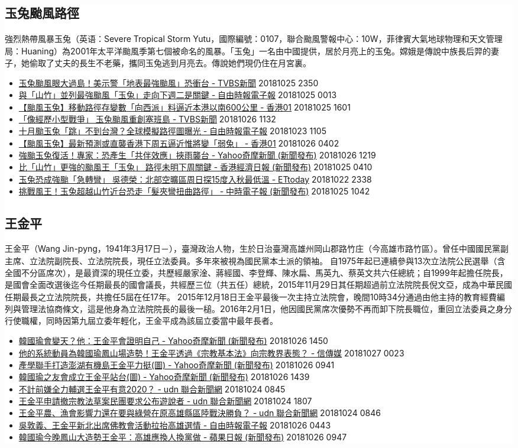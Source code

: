 ## 玉兔颱風路徑

強烈熱帶風暴玉兔（英语：Severe Tropical Storm Yutu，國際編號：0107，聯合颱風警報中心：10W，菲律賓大氣地球物理和天文管理局：Huaning）為2001年太平洋颱風季第七個被命名的風暴。「玉兔」一名由中國提供，居於月亮上的玉兔。嫦娥是傳說中族長后羿的妻子，她偷取了丈夫的長生不老藥，攜同玉兔逃到月亮去。傳說她們現仍住在月宮裏。
- [玉兔颱風眼大過島！美示警「地表最強颱風」恐衝台 - TVBS新聞](https://news.tvbs.com.tw/life/1017068 "玉兔颱風眼大過島！美示警「地表最強颱風」恐衝台 - TVBS新聞") 20181025 2350
- [與「山竹」並列最強颱風「玉兔」走向下週二是關鍵 - 自由時報電子報](http://news.ltn.com.tw/news/life/breakingnews/2591321 "與「山竹」並列最強颱風「玉兔」走向下週二是關鍵 - 自由時報電子報") 20181025 0013
- [【颱風玉兔】移動路徑存變數「向西派」料逼近本港以南600公里 - 香港01](https://www.hk01.com/%E7%A4%BE%E6%9C%83%E6%96%B0%E8%81%9E/251288/%E9%A2%B1%E9%A2%A8%E7%8E%89%E5%85%94-%E7%A7%BB%E5%8B%95%E8%B7%AF%E5%BE%91%E5%AD%98%E8%AE%8A%E6%95%B8-%E5%90%91%E8%A5%BF%E6%B4%BE-%E6%96%99%E9%80%BC%E8%BF%91%E6%9C%AC%E6%B8%AF%E4%BB%A5%E5%8D%97600%E5%85%AC%E9%87%8C "【颱風玉兔】移動路徑存變數「向西派」料逼近本港以南600公里 - 香港01") 20181025 1601
- [「像經歷小型戰爭」 玉兔颱風重創塞班島 - TVBS新聞](https://news.tvbs.com.tw/world/1017421 "「像經歷小型戰爭」 玉兔颱風重創塞班島 - TVBS新聞") 20181026 1132
- [十月颱玉兔「跳」不到台灣？全球模擬路徑圖曝光 - 自由時報電子報](http://news.ltn.com.tw/news/life/breakingnews/2589740 "十月颱玉兔「跳」不到台灣？全球模擬路徑圖曝光 - 自由時報電子報") 20181023 1105
- [【颱風玉兔】最新預測或直襲香港下周五逼近惟將變「弱兔」 - 香港01](https://www.hk01.com/%E5%A4%A9%E6%B0%A3/251487/%E9%A2%B1%E9%A2%A8%E7%8E%89%E5%85%94-%E6%9C%80%E6%96%B0%E9%A0%90%E6%B8%AC%E6%88%96%E7%9B%B4%E8%A5%B2%E9%A6%99%E6%B8%AF-%E4%B8%8B%E5%91%A8%E4%BA%94%E9%80%BC%E8%BF%91%E6%83%9F%E5%B0%87%E8%AE%8A-%E5%BC%B1%E5%85%94 "【颱風玉兔】最新預測或直襲香港下周五逼近惟將變「弱兔」 - 香港01") 20181026 0402
- [強颱玉兔復活！專家：恐產生「共伴效應」挾雨襲台 - Yahoo奇摩新聞 (新聞發布)](https://tw.news.yahoo.com/%E5%BC%B7%E9%A2%B1%E7%8E%89%E5%85%94%E5%BE%A9%E6%B4%BB-%E5%B0%88%E5%AE%B6-%E6%81%90%E7%94%A2%E7%94%9F-%E5%85%B1%E4%BC%B4%E6%95%88%E6%87%89-%E6%8C%BE%E9%9B%A8%E8%A5%B2%E5%8F%B0-121113852.html "強颱玉兔復活！專家：恐產生「共伴效應」挾雨襲台 - Yahoo奇摩新聞 (新聞發布)") 20181026 1219
- [比「山竹」更強的颱風王「玉兔」 路徑未明下周關鍵 - 香港經濟日報 (新聞發布)](https://topick.hket.com/article/2193138/%E6%AF%94%E3%80%8C%E5%B1%B1%E7%AB%B9%E3%80%8D%E6%9B%B4%E5%BC%B7%E7%9A%84%E9%A2%B1%E9%A2%A8%E7%8E%8B%E3%80%8C%E7%8E%89%E5%85%94%E3%80%8D%E3%80%80%E8%B7%AF%E5%BE%91%E6%9C%AA%E6%98%8E%E4%B8%8B%E5%91%A8%E9%97%9C%E9%8D%B5 "比「山竹」更強的颱風王「玉兔」 路徑未明下周關鍵 - 香港經濟日報 (新聞發布)") 20181025 0410
- [玉兔恐成強颱「急轉彎」 吳德榮：北部空曠區周日探15度入秋最低溫 - ETtoday](https://www.ettoday.net/news/20181023/1287898.htm "玉兔恐成強颱「急轉彎」 吳德榮：北部空曠區周日探15度入秋最低溫 - ETtoday") 20181022 2338
- [挑戰風王！玉兔超越山竹近台恐走「髮夾彎扭曲路徑」 - 中時電子報 (新聞發布)](https://www.chinatimes.com/realtimenews/20181025003832-260405 "挑戰風王！玉兔超越山竹近台恐走「髮夾彎扭曲路徑」 - 中時電子報 (新聞發布)") 20181025 1042

## 王金平

王金平（Wang Jin-pyng，1941年3月17日－），臺灣政治人物，生於日治臺灣高雄州岡山郡路竹庄（今高雄市路竹區）。曾任中國國民黨副主席、立法院副院長、立法院院長，現任立法委員。多年來被視為國民黨本土派的領袖。
自1975年起已連續參與13次立法院公民選舉（含全國不分區席次），是最資深的現任立委，共歷經嚴家淦、蔣經國、李登輝、陳水扁、馬英九、蔡英文共六任總統；自1999年起擔任院長，是國會全面改選後迄今任期最長的國會議長，共經歷三位（共五任）總統，2015年11月29日其任期超過前立法院院長倪文亞，成為中華民國任期最長之立法院院長，共擔任5屆在任17年。
2015年12月18日王金平最後一次主持立法院會，晚間10時34分通過由他主持的教育經費編列與管理法協商條文，這是他身為立法院院長的最後一槌。2016年2月1日，他因國民黨席次優勢不再而卸下院長職位，重回立法委員之身分行使職權，同時因第九屆立委年輕化，王金平成為該屆立委當中最年長者。
- [韓國瑜會變天？他：王金平會證明自己 - Yahoo奇摩新聞 (新聞發布)](https://tw.news.yahoo.com/%E9%9F%93%E5%9C%8B%E7%91%9C%E6%9C%83%E8%AE%8A%E5%A4%A9-%E4%BB%96-%E7%8E%8B%E9%87%91%E5%B9%B3%E6%9C%83%E8%AD%89%E6%98%8E%E8%87%AA%E5%B7%B1-144031934.html "韓國瑜會變天？他：王金平會證明自己 - Yahoo奇摩新聞 (新聞發布)") 20181026 1450
- [他的系統動員為韓國瑜鳳山場造勢！王金平透過《宗教基本法》向宗教界表態？ - 信傳媒](https://www.cmmedia.com.tw/home/articles/12479 "他的系統動員為韓國瑜鳳山場造勢！王金平透過《宗教基本法》向宗教界表態？ - 信傳媒") 20181027 0023
- [產學聯手打造澎湖有機島王金平力挺(圖) - Yahoo奇摩新聞 (新聞發布)](https://tw.news.yahoo.com/%E7%94%A2%E5%AD%B8%E8%81%AF%E6%89%8B%E6%89%93%E9%80%A0%E6%BE%8E%E6%B9%96%E6%9C%89%E6%A9%9F%E5%B3%B6-%E7%8E%8B%E9%87%91%E5%B9%B3%E5%8A%9B%E6%8C%BA-%E5%9C%96-091838750.html "產學聯手打造澎湖有機島王金平力挺(圖) - Yahoo奇摩新聞 (新聞發布)") 20181026 0941
- [韓國瑜之友會成立王金平站台(圖) - Yahoo奇摩新聞 (新聞發布)](https://tw.news.yahoo.com/%E9%9F%93%E5%9C%8B%E7%91%9C%E4%B9%8B%E5%8F%8B%E6%9C%83%E6%88%90%E7%AB%8B-%E7%8E%8B%E9%87%91%E5%B9%B3%E7%AB%99%E5%8F%B0-%E5%9C%96-141044057.html "韓國瑜之友會成立王金平站台(圖) - Yahoo奇摩新聞 (新聞發布)") 20181026 1439
- [不計前嫌全力輔選王金平有意2020？ - udn 聯合新聞網](https://udn.com/news/story/6840/3440121 "不計前嫌全力輔選王金平有意2020？ - udn 聯合新聞網") 20181024 0845
- [王金平申請撤宗教法草案民團要求公布遊說者 - udn 聯合新聞網](https://udn.com/news/story/11311/3440905 "王金平申請撤宗教法草案民團要求公布遊說者 - udn 聯合新聞網") 20181024 1807
- [王金平農、漁會影響力還在要與綠營在原高雄縣區陸戰決勝負？ - udn 聯合新聞網](https://udn.com/news/story/6840/3440117 "王金平農、漁會影響力還在要與綠營在原高雄縣區陸戰決勝負？ - udn 聯合新聞網") 20181024 0846
- [吳敦義、王金平新北出席佛教會活動拉抬高雄選情 - 自由時報電子報](http://news.ltn.com.tw/news/politics/breakingnews/2592732 "吳敦義、王金平新北出席佛教會活動拉抬高雄選情 - 自由時報電子報") 20181026 0443
- [韓國瑜今晚鳳山大造勢王金平：高雄應換人換黨做 - 蘋果日報 (新聞發布)](https://tw.news.appledaily.com/politics/realtime/20181026/1454944/ "韓國瑜今晚鳳山大造勢王金平：高雄應換人換黨做 - 蘋果日報 (新聞發布)") 20181026 0947